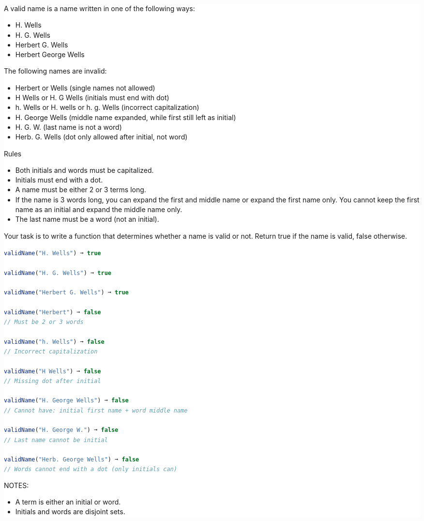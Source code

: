 A valid name is a name written in one of the following ways:

- H. Wells
- H. G. Wells
- Herbert G. Wells
- Herbert George Wells

The following names are invalid:

- Herbert or Wells (single names not allowed)
- H Wells or H. G Wells (initials must end with dot)
- h. Wells or H. wells or h. g. Wells (incorrect capitalization)
- H. George Wells (middle name expanded, while first still left as initial)
- H. G. W. (last name is not a word)
- Herb. G. Wells (dot only allowed after initial, not word)

Rules
- Both initials and words must be capitalized.
- Initials must end with a dot.
- A name must be either 2 or 3 terms long.
- If the name is 3 words long, you can expand the first and middle name or expand the first name only. You cannot keep the first name as an initial and expand the middle name only.
- The last name must be a word (not an initial).

Your task is to write a function that determines whether a name is valid or not. Return true if the name is valid, false otherwise.

```javascript
validName("H. Wells") ➞ true

validName("H. G. Wells") ➞ true

validName("Herbert G. Wells") ➞ true

validName("Herbert") ➞ false
// Must be 2 or 3 words

validName("h. Wells") ➞ false
// Incorrect capitalization

validName("H Wells") ➞ false
// Missing dot after initial

validName("H. George Wells") ➞ false
// Cannot have: initial first name + word middle name

validName("H. George W.") ➞ false
// Last name cannot be initial

validName("Herb. George Wells") ➞ false
// Words cannot end with a dot (only initials can)
```

NOTES:
- A term is either an initial or word.
- Initials and words are disjoint sets.
